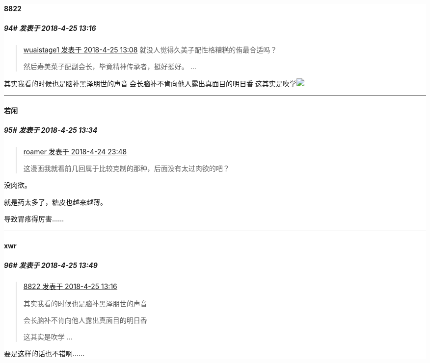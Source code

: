 ####  8822  
##### 94#       发表于 2018-4-25 13:16



<blockquote><a href="httphttps://bbs.saraba1st.com/2b/forum.php?mod=redirect&amp;goto=findpost&amp;pid=39367639&amp;ptid=1637573" target="_blank">wuaistage1 发表于 2018-4-25 13:08</a>
就没人觉得久美子配性格糟糕的侑最合适吗？ 


然后寿美菜子配副会长，毕竟精神传承者，挺好挺好。 ...</blockquote>
其实我看的时候也是脑补黑泽朋世的声音
会长脑补不肯向他人露出真面目的明日香
这其实是吹学<img src="https://static.saraba1st.com/image/smiley/face2017/018.png" referrerpolicy="no-referrer">







-----

####  若闲  
##### 95#       发表于 2018-4-25 13:34



<blockquote><a href="httphttps://bbs.saraba1st.com/2b/forum.php?mod=redirect&amp;goto=findpost&amp;pid=39362586&amp;ptid=1637573" target="_blank">roamer 发表于 2018-4-24 23:48</a>

这漫画我就看前几回属于比较克制的那种，后面没有太过肉欲的吧？</blockquote>
没肉欲。

就是药太多了，糖皮也越来越薄。


导致胃疼得厉害……







-----

####  xwr  
##### 96#       发表于 2018-4-25 13:49



<blockquote><a href="httphttps://bbs.saraba1st.com/2b/forum.php?mod=redirect&amp;goto=findpost&amp;pid=39367745&amp;ptid=1637573" target="_blank">8822 发表于 2018-4-25 13:16</a>

其实我看的时候也是脑补黑泽朋世的声音

会长脑补不肯向他人露出真面目的明日香

这其实是吹学 ...</blockquote>
要是这样的话也不错啊......



